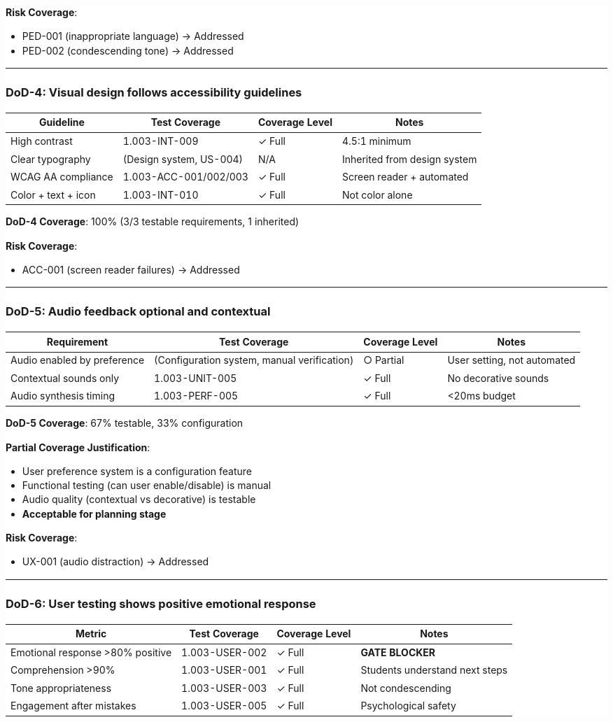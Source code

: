 **Risk Coverage**:
- PED-001 (inappropriate language) → Addressed
- PED-002 (condescending tone) → Addressed

---

### DoD-4: Visual design follows accessibility guidelines

| Guideline | Test Coverage | Coverage Level | Notes |
|---|---|---|---|
| High contrast | 1.003-INT-009 | ✓ Full | 4.5:1 minimum |
| Clear typography | (Design system, US-004) | N/A | Inherited from design system |
| WCAG AA compliance | 1.003-ACC-001/002/003 | ✓ Full | Screen reader + automated |
| Color + text + icon | 1.003-INT-010 | ✓ Full | Not color alone |

**DoD-4 Coverage**: 100% (3/3 testable requirements, 1 inherited)

**Risk Coverage**:
- ACC-001 (screen reader failures) → Addressed

---

### DoD-5: Audio feedback optional and contextual

| Requirement | Test Coverage | Coverage Level | Notes |
|---|---|---|---|
| Audio enabled by preference | (Configuration system, manual verification) | ○ Partial | User setting, not automated |
| Contextual sounds only | 1.003-UNIT-005 | ✓ Full | No decorative sounds |
| Audio synthesis timing | 1.003-PERF-005 | ✓ Full | <20ms budget |

**DoD-5 Coverage**: 67% testable, 33% configuration

**Partial Coverage Justification**:
- User preference system is a configuration feature
- Functional testing (can user enable/disable) is manual
- Audio quality (contextual vs decorative) is testable
- **Acceptable for planning stage**

**Risk Coverage**:
- UX-001 (audio distraction) → Addressed

---

### DoD-6: User testing shows positive emotional response

| Metric | Test Coverage | Coverage Level | Notes |
|---|---|---|---|
| Emotional response >80% positive | 1.003-USER-002 | ✓ Full | **GATE BLOCKER** |
| Comprehension >90% | 1.003-USER-001 | ✓ Full | Students understand next steps |
| Tone appropriateness | 1.003-USER-003 | ✓ Full | Not condescending |
| Engagement after mistakes | 1.003-USER-005 | ✓ Full | Psychological safety |
